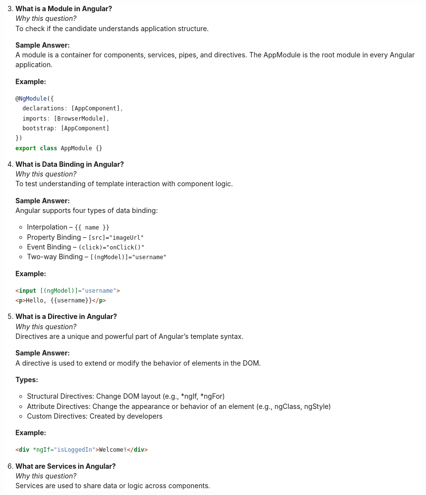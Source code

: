 3. **What is a Module in Angular?**  
    *Why this question?*  
    To check if the candidate understands application structure.

    **Sample Answer:**  
    A module is a container for components, services, pipes, and directives. The AppModule is the root module in every Angular application.

    **Example:**
    ```ts
    @NgModule({
      declarations: [AppComponent],
      imports: [BrowserModule],
      bootstrap: [AppComponent]
    })
    export class AppModule {}
    ```

4. **What is Data Binding in Angular?**  
    *Why this question?*  
    To test understanding of template interaction with component logic.

    **Sample Answer:**  
    Angular supports four types of data binding:
    - Interpolation – `{{ name }}`
    - Property Binding – `[src]="imageUrl"`
    - Event Binding – `(click)="onClick()"`
    - Two-way Binding – `[(ngModel)]="username"`

    **Example:**
    ```html
    <input [(ngModel)]="username">
    <p>Hello, {{username}}</p>
    ```

5. **What is a Directive in Angular?**  
    *Why this question?*  
    Directives are a unique and powerful part of Angular’s template syntax.

    **Sample Answer:**  
    A directive is used to extend or modify the behavior of elements in the DOM.

    **Types:**
    - Structural Directives: Change DOM layout (e.g., *ngIf, *ngFor)
    - Attribute Directives: Change the appearance or behavior of an element (e.g., ngClass, ngStyle)
    - Custom Directives: Created by developers

    **Example:**
    ```html
    <div *ngIf="isLoggedIn">Welcome!</div>
    ```

6. **What are Services in Angular?**  
    *Why this question?*  
    Services are used to share data or logic across components.
